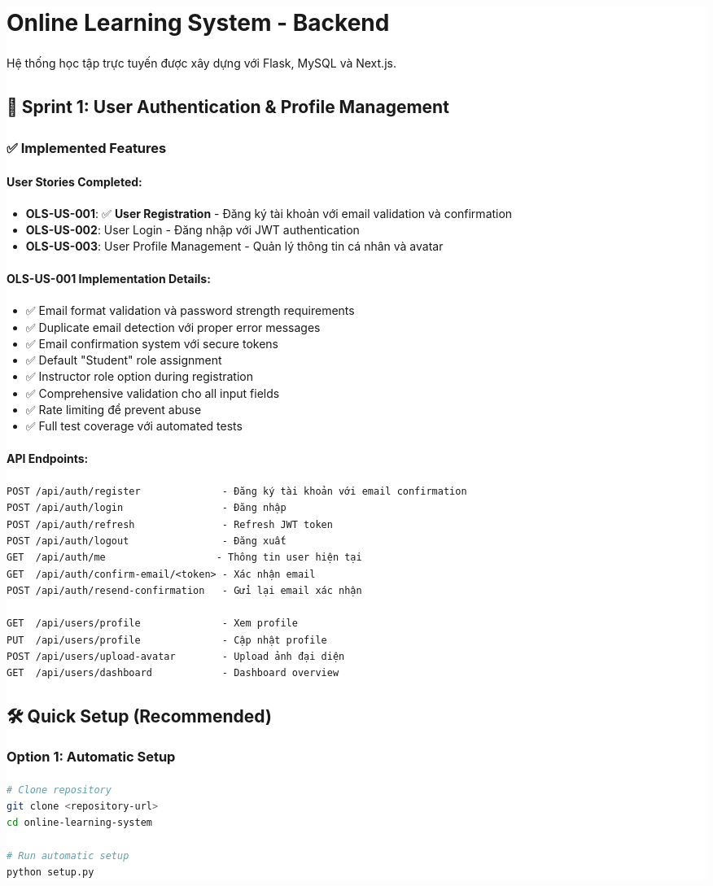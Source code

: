 # Online Learning System - Backend

Hệ thống học tập trực tuyến được xây dựng với Flask, MySQL và Next.js.

## 🚀 Sprint 1: User Authentication & Profile Management

### ✅ Implemented Features

#### User Stories Completed:
- **OLS-US-001**: ✅ **User Registration** - Đăng ký tài khoản với email validation và confirmation
- **OLS-US-002**: User Login - Đăng nhập với JWT authentication  
- **OLS-US-003**: User Profile Management - Quản lý thông tin cá nhân và avatar

#### OLS-US-001 Implementation Details:
- ✅ Email format validation và password strength requirements
- ✅ Duplicate email detection với proper error messages
- ✅ Email confirmation system với secure tokens
- ✅ Default "Student" role assignment
- ✅ Instructor role option during registration
- ✅ Comprehensive validation cho all input fields
- ✅ Rate limiting để prevent abuse
- ✅ Full test coverage với automated tests

#### API Endpoints:
```
POST /api/auth/register              - Đăng ký tài khoản với email confirmation
POST /api/auth/login                 - Đăng nhập
POST /api/auth/refresh               - Refresh JWT token
POST /api/auth/logout                - Đăng xuất
GET  /api/auth/me                   - Thông tin user hiện tại
GET  /api/auth/confirm-email/<token> - Xác nhận email
POST /api/auth/resend-confirmation   - Gửi lại email xác nhận

GET  /api/users/profile              - Xem profile
PUT  /api/users/profile              - Cập nhật profile  
POST /api/users/upload-avatar        - Upload ảnh đại diện
GET  /api/users/dashboard            - Dashboard overview
```

## 🛠️ Quick Setup (Recommended)

### Option 1: Automatic Setup
```bash
# Clone repository
git clone <repository-url>
cd online-learning-system

# Run automatic setup
python setup.py
```
